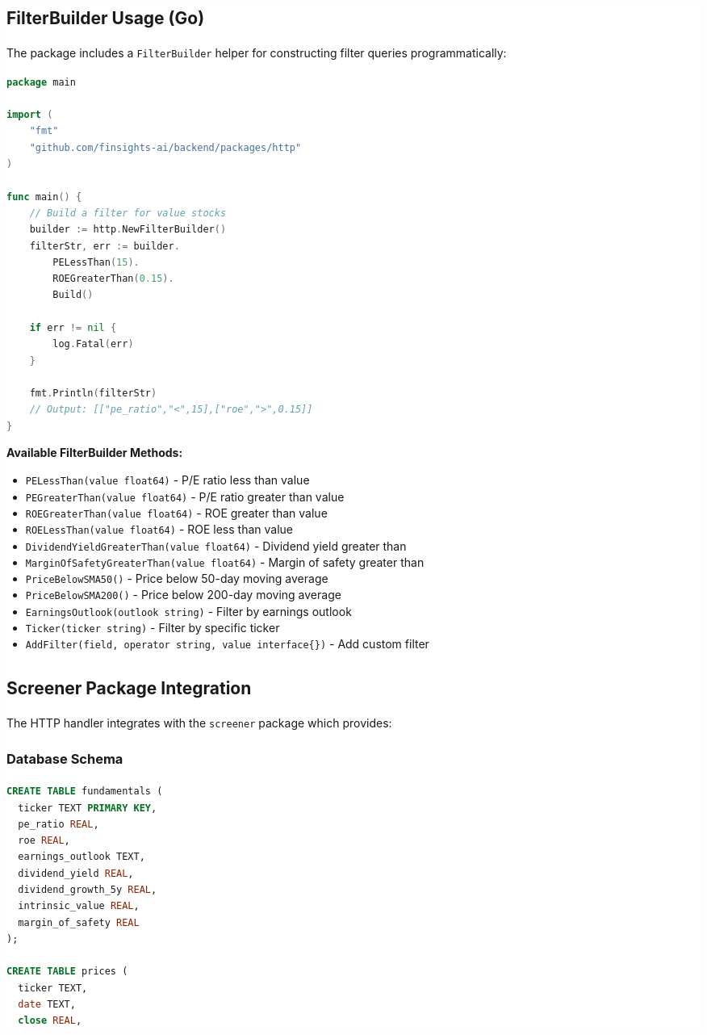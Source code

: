## FilterBuilder Usage (Go)

The package includes a `FilterBuilder` helper for constructing filter queries programmatically:

```go
package main

import (
    "fmt"
    "github.com/finsights-ai/backend/packages/http"
)

func main() {
    // Build a filter for value stocks
    builder := http.NewFilterBuilder()
    filterStr, err := builder.
        PELessThan(15).
        ROEGreaterThan(0.15).
        Build()
    
    if err != nil {
        log.Fatal(err)
    }
    
    fmt.Println(filterStr)
    // Output: [["pe_ratio","<",15],["roe",">",0.15]]
}
```

**Available FilterBuilder Methods:**
- `PELessThan(value float64)` - P/E ratio less than value
- `PEGreaterThan(value float64)` - P/E ratio greater than value
- `ROEGreaterThan(value float64)` - ROE greater than value
- `ROELessThan(value float64)` - ROE less than value
- `DividendYieldGreaterThan(value float64)` - Dividend yield greater than
- `MarginOfSafetyGreaterThan(value float64)` - Margin of safety greater than
- `PriceBelowSMA50()` - Price below 50-day moving average
- `PriceBelowSMA200()` - Price below 200-day moving average
- `EarningsOutlook(outlook string)` - Filter by earnings outlook
- `Ticker(ticker string)` - Filter by specific ticker
- `AddFilter(field, operator string, value interface{})` - Add custom filter

## Screener Package Integration

The HTTP handler integrates with the `screener` package which provides:

### Database Schema

```sql
CREATE TABLE fundamentals (
  ticker TEXT PRIMARY KEY,
  pe_ratio REAL,
  roe REAL,
  earnings_outlook TEXT,
  dividend_yield REAL,
  dividend_growth_5y REAL,
  intrinsic_value REAL,
  margin_of_safety REAL
);

CREATE TABLE prices (
  ticker TEXT,
  date TEXT,
  close REAL,
```